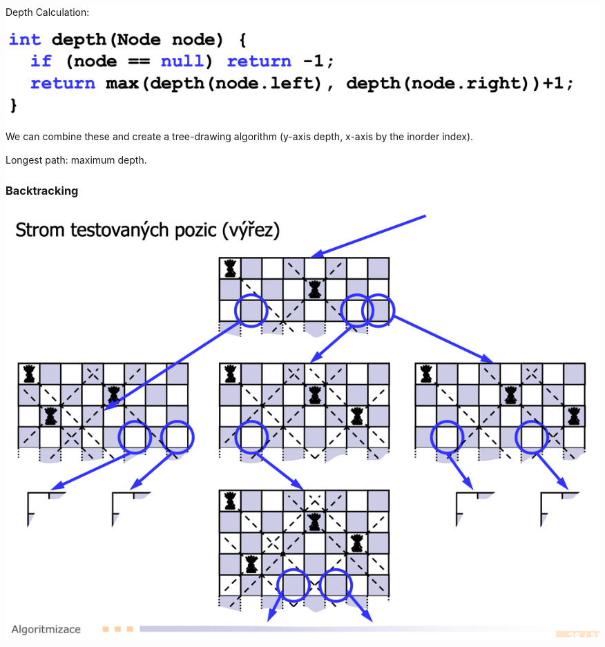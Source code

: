 Depth Calculation:

![image.png](assets/image%2018.png)

We can combine these and create a tree-drawing algorithm (y-axis depth, x-axis by the inorder index).

Longest path: maximum depth.

### Backtracking

![image.png](assets/image%2019.png)
